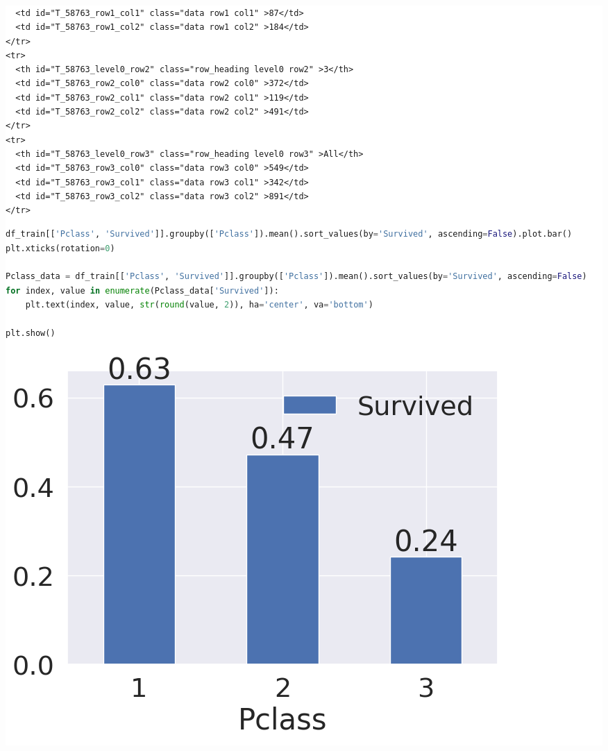       <td id="T_58763_row1_col1" class="data row1 col1" >87</td>
      <td id="T_58763_row1_col2" class="data row1 col2" >184</td>
    </tr>
    <tr>
      <th id="T_58763_level0_row2" class="row_heading level0 row2" >3</th>
      <td id="T_58763_row2_col0" class="data row2 col0" >372</td>
      <td id="T_58763_row2_col1" class="data row2 col1" >119</td>
      <td id="T_58763_row2_col2" class="data row2 col2" >491</td>
    </tr>
    <tr>
      <th id="T_58763_level0_row3" class="row_heading level0 row3" >All</th>
      <td id="T_58763_row3_col0" class="data row3 col0" >549</td>
      <td id="T_58763_row3_col1" class="data row3 col1" >342</td>
      <td id="T_58763_row3_col2" class="data row3 col2" >891</td>
    </tr>
  </tbody>
</table>

```python
df_train[['Pclass', 'Survived']].groupby(['Pclass']).mean().sort_values(by='Survived', ascending=False).plot.bar()
plt.xticks(rotation=0)

Pclass_data = df_train[['Pclass', 'Survived']].groupby(['Pclass']).mean().sort_values(by='Survived', ascending=False)
for index, value in enumerate(Pclass_data['Survived']):
    plt.text(index, value, str(round(value, 2)), ha='center', va='bottom')

plt.show()
```

![png](/assets/img/posts/2024-03-26-kaggle-titanic-basic/output_14_0.png)
